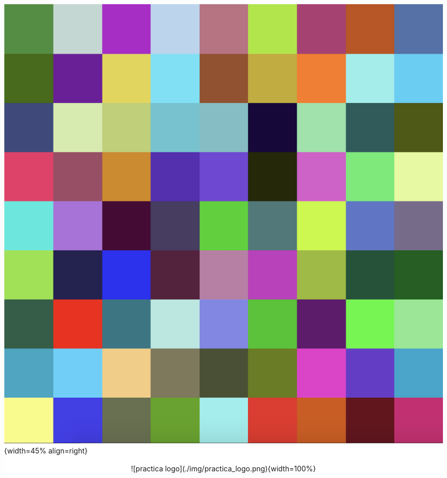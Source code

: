 ![practica logo](./img/checkerboard_color.png){width=45% align=right}

<center>![practica logo](./img/practica_logo.png){width=100%}</center>
